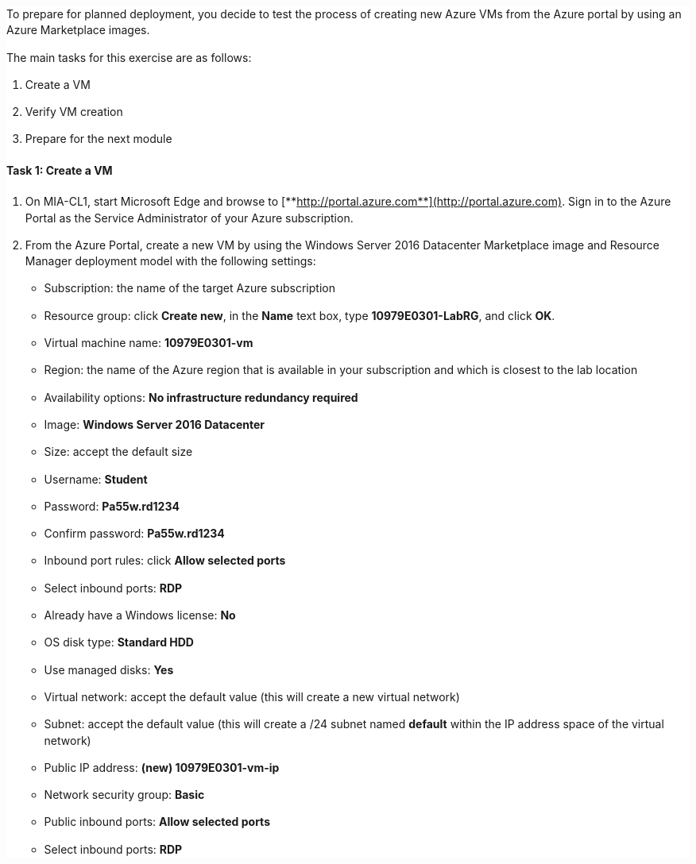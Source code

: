 To prepare for planned deployment, you decide to test the process of creating new Azure VMs from the Azure portal by using an Azure Marketplace images.

The main tasks for this exercise are as follows:

1. Create a VM

1. Verify VM creation

1. Prepare for the next module

#### Task 1: Create a VM
  
1. On MIA-CL1, start Microsoft Edge and browse to [**http://portal.azure.com**](http://portal.azure.com). Sign in to the Azure Portal as the Service Administrator of your Azure subscription.

1. From the Azure Portal, create a new VM by using the Windows Server 2016 Datacenter Marketplace image and Resource Manager deployment model with the following settings:

    - Subscription: the name of the target Azure subscription

    - Resource group: click **Create new**, in the **Name** text box, type **10979E0301-LabRG**, and click **OK**.

    - Virtual machine name: **10979E0301-vm**
  
    - Region: the name of the Azure region that is available in your subscription and which is closest to the lab location

    - Availability options: **No infrastructure redundancy required**

    - Image: **Windows Server 2016 Datacenter**

    - Size: accept the default size

    - Username: **Student**

    - Password: **Pa55w.rd1234**

    - Confirm password: **Pa55w.rd1234**

    - Inbound port rules: click **Allow selected ports**

    - Select inbound ports: **RDP**
  
    - Already have a Windows license: **No**

    - OS disk type: **Standard HDD** 

    - Use managed disks: **Yes**

    - Virtual network: accept the default value (this will create a new virtual network)

    - Subnet: accept the default value (this will create a /24 subnet named **default** within the IP address space of the virtual network)

    - Public IP address: **(new) 10979E0301-vm-ip**

    - Network security group: **Basic**

    - Public inbound ports: **Allow selected ports**

    - Select inbound ports: **RDP**
